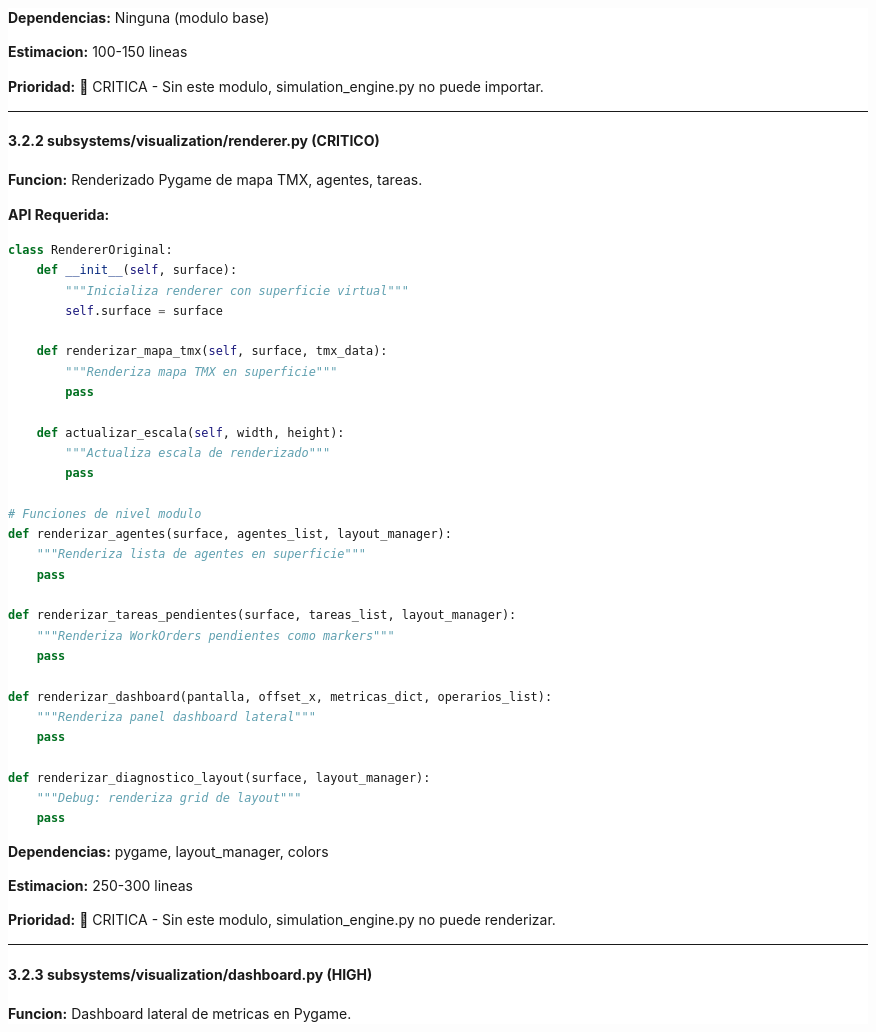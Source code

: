 **Dependencias:** Ninguna (modulo base)

**Estimacion:** 100-150 lineas

**Prioridad:** 🔴 CRITICA - Sin este modulo, simulation_engine.py no puede importar.

---

#### 3.2.2 subsystems/visualization/renderer.py (CRITICO)
**Funcion:** Renderizado Pygame de mapa TMX, agentes, tareas.

**API Requerida:**
```python
class RendererOriginal:
    def __init__(self, surface):
        """Inicializa renderer con superficie virtual"""
        self.surface = surface

    def renderizar_mapa_tmx(self, surface, tmx_data):
        """Renderiza mapa TMX en superficie"""
        pass

    def actualizar_escala(self, width, height):
        """Actualiza escala de renderizado"""
        pass

# Funciones de nivel modulo
def renderizar_agentes(surface, agentes_list, layout_manager):
    """Renderiza lista de agentes en superficie"""
    pass

def renderizar_tareas_pendientes(surface, tareas_list, layout_manager):
    """Renderiza WorkOrders pendientes como markers"""
    pass

def renderizar_dashboard(pantalla, offset_x, metricas_dict, operarios_list):
    """Renderiza panel dashboard lateral"""
    pass

def renderizar_diagnostico_layout(surface, layout_manager):
    """Debug: renderiza grid de layout"""
    pass
```

**Dependencias:** pygame, layout_manager, colors

**Estimacion:** 250-300 lineas

**Prioridad:** 🔴 CRITICA - Sin este modulo, simulation_engine.py no puede renderizar.

---

#### 3.2.3 subsystems/visualization/dashboard.py (HIGH)
**Funcion:** Dashboard lateral de metricas en Pygame.
